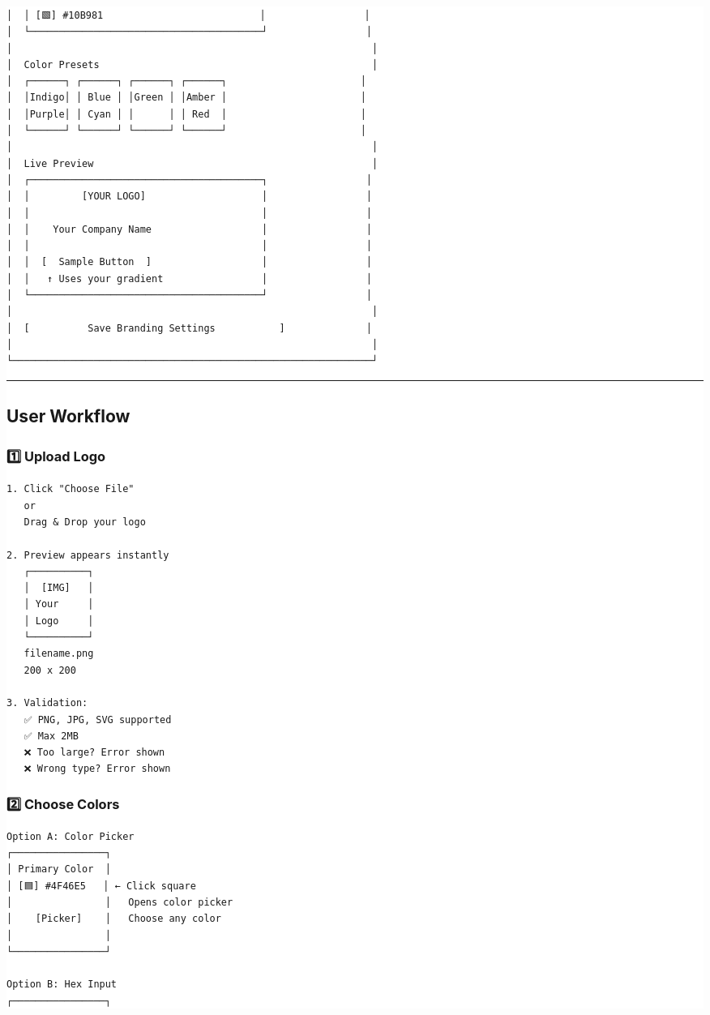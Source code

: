 ```
│  │ [🟩] #10B981                           │                 │
│  └────────────────────────────────────────┘                 │
│                                                              │
│  Color Presets                                               │
│  ┌──────┐ ┌──────┐ ┌──────┐ ┌──────┐                       │
│  │Indigo│ │ Blue │ │Green │ │Amber │                       │
│  │Purple│ │ Cyan │ │      │ │ Red  │                       │
│  └──────┘ └──────┘ └──────┘ └──────┘                       │
│                                                              │
│  Live Preview                                                │
│  ┌────────────────────────────────────────┐                 │
│  │         [YOUR LOGO]                    │                 │
│  │                                        │                 │
│  │    Your Company Name                   │                 │
│  │                                        │                 │
│  │  [  Sample Button  ]                   │                 │
│  │   ↑ Uses your gradient                 │                 │
│  └────────────────────────────────────────┘                 │
│                                                              │
│  [          Save Branding Settings           ]              │
│                                                              │
└──────────────────────────────────────────────────────────────┘
```

---

## User Workflow

### 1️⃣ Upload Logo
```
1. Click "Choose File"
   or
   Drag & Drop your logo

2. Preview appears instantly
   ┌──────────┐
   │  [IMG]   │
   │ Your     │
   │ Logo     │
   └──────────┘
   filename.png
   200 x 200

3. Validation:
   ✅ PNG, JPG, SVG supported
   ✅ Max 2MB
   ❌ Too large? Error shown
   ❌ Wrong type? Error shown
```

### 2️⃣ Choose Colors
```
Option A: Color Picker
┌────────────────┐
│ Primary Color  │
│ [🟦] #4F46E5   │ ← Click square
│                │   Opens color picker
│    [Picker]    │   Choose any color
│                │
└────────────────┘

Option B: Hex Input
┌────────────────┐
```